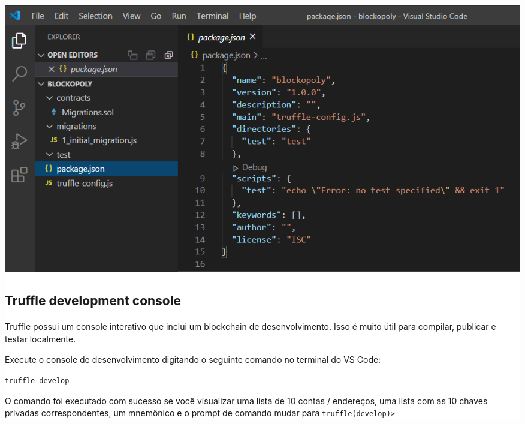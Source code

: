 ![package.json](./images/image-11.png)

## Truffle development console

Truffle possui um console interativo que inclui um blockchain de desenvolvimento. Isso é muito útil para compilar, publicar e testar localmente.

Execute o console de desenvolvimento digitando o seguinte comando no terminal do VS Code:

```shell
truffle develop
```

O comando foi executado com sucesso se você visualizar uma lista de 10 contas / endereços, uma lista com as 10 chaves privadas correspondentes, um mnemônico e o prompt de comando mudar para `truffle(develop)>`
